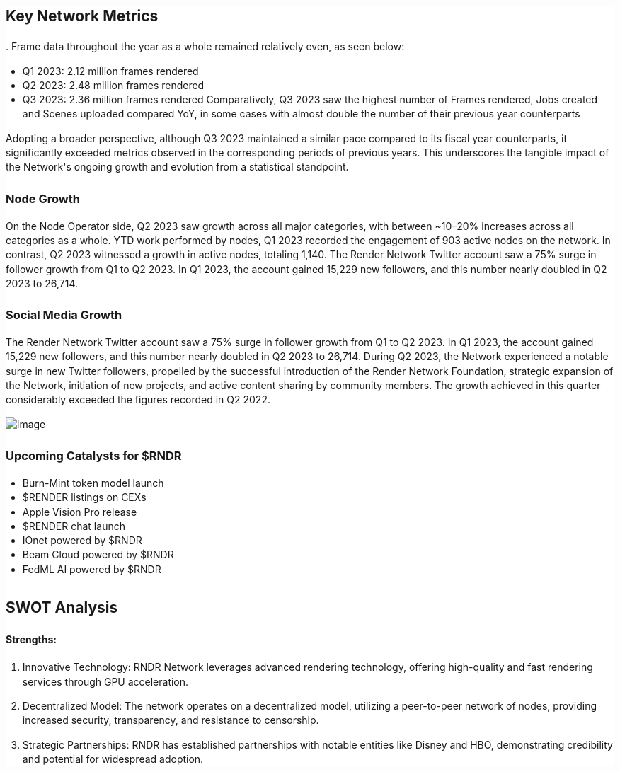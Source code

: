 ## Key Network Metrics 
. Frame data throughout the year as a whole remained relatively even, as seen below:
* Q1 2023: 2.12 million frames rendered
* Q2 2023: 2.48 million frames rendered
* Q3 2023: 2.36 million frames rendered
Comparatively, Q3 2023 saw the highest number of Frames rendered, Jobs created and Scenes uploaded compared YoY, in some cases with almost double the number of their previous year counterparts

Adopting a broader perspective, although Q3 2023 maintained a similar pace compared to its fiscal year counterparts, it significantly exceeded metrics observed in the corresponding periods of previous years. This underscores the tangible impact of the Network's ongoing growth and evolution from a statistical standpoint.

### Node Growth
On the Node Operator side, Q2 2023 saw growth across all major categories, with between ~10–20% increases across all categories as a whole. 
YTD work performed by nodes, Q1 2023 recorded the engagement of 903 active nodes on the network. In contrast, Q2 2023 witnessed a growth in active nodes, totaling 1,140.  The Render Network Twitter account saw a 75% surge in follower growth from Q1 to Q2 2023. In Q1 2023, the account gained 15,229 new followers, and this number nearly doubled in Q2 2023 to 26,714.

### Social Media Growth
The Render Network Twitter account saw a 75% surge in follower growth from Q1 to Q2 2023. In Q1 2023, the account gained 15,229 new followers, and this number nearly doubled in Q2 2023 to 26,714. 
During Q2 2023, the Network experienced a notable surge in new Twitter followers, propelled by the successful introduction of the Render Network Foundation, strategic expansion of the Network, initiation of new projects, and active content sharing by community members. The growth achieved in this quarter considerably exceeded the figures recorded in Q2 2022. 

![image](https://github.com/0xvenkat/Token-Research/assets/153609255/0e910865-ecd5-4eb1-9ab8-a5545d30760f)

### Upcoming Catalysts for $RNDR 
* Burn-Mint token model launch
* $RENDER listings on CEXs
* Apple Vision Pro release
* $RENDER chat launch 
* IOnet powered by $RNDR
* Beam Cloud powered by $RNDR
* FedML AI powered by $RNDR


## SWOT Analysis 
#### Strengths:
1.	Innovative Technology: RNDR Network leverages advanced rendering technology, offering high-quality and fast rendering services through GPU acceleration.

2.	Decentralized Model: The network operates on a decentralized model, utilizing a peer-to-peer network of nodes, providing increased security, transparency, and resistance to censorship.

3.	Strategic Partnerships: RNDR has established partnerships with notable entities like Disney and HBO, demonstrating credibility and potential for widespread adoption.
